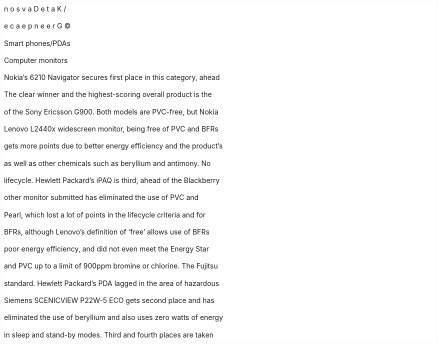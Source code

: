 n
o
s
v
a
D
e
t
a
K
/

e
c
a
e
p
n
e
e
r
G
©

   Smart phones/PDAs

 Computer monitors

Nokia’s 6210 Navigator secures first place in this category, ahead

The clear winner and the highest-scoring overall product is the

of the Sony Ericsson G900. Both models are PVC-free, but Nokia

Lenovo L2440x widescreen monitor, being free of PVC and BFRs

gets more points due to better energy efficiency and the product’s

as well as other chemicals such as beryllium and antimony. No

lifecycle. Hewlett Packard’s iPAQ is third, ahead of the Blackberry

other monitor submitted has eliminated the use of PVC and

Pearl, which lost a lot of points in the lifecycle criteria and for

BFRs, although Lenovo’s definition of ‘free’ allows use of BFRs

poor energy efficiency, and did not even meet the Energy Star

and PVC up to a limit of 900ppm bromine or chlorine. The Fujitsu

standard. Hewlett Packard’s PDA lagged in the area of hazardous

Siemens SCENICVIEW P22W-5 ECO gets second place and has

eliminated the use of beryllium and also uses zero watts of energy

in sleep and stand-by modes. Third and fourth places are taken
